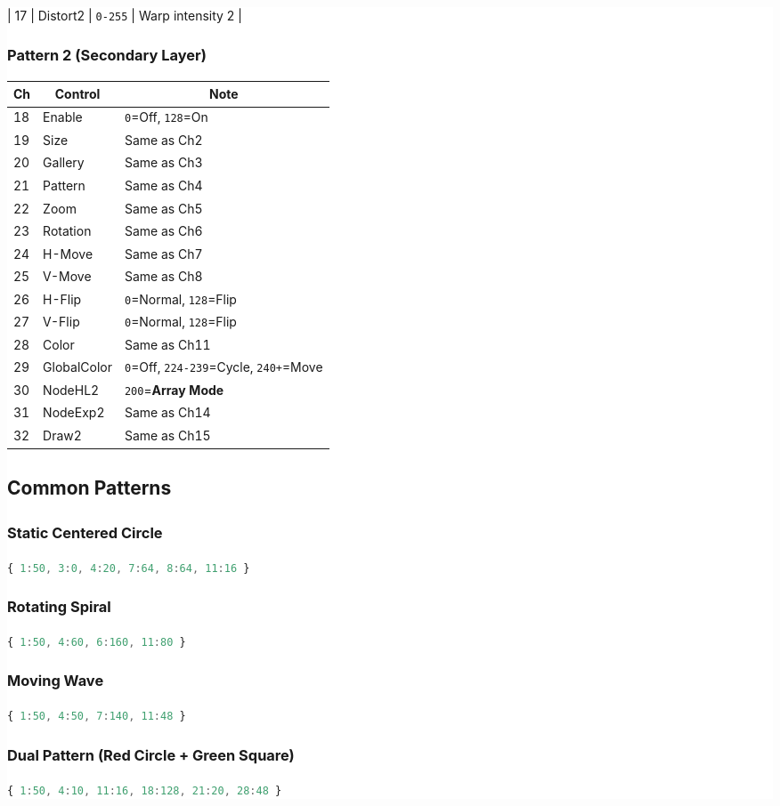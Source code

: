 | 17 | Distort2 | `0-255` | Warp intensity 2 |

### Pattern 2 (Secondary Layer)

| Ch | Control | Note |
|----|---------|------|
| 18 | Enable | `0`=Off, `128`=On | ⚠️ Must enable for Ch19-32 |
| 19 | Size | Same as Ch2 | Pattern 2 size |
| 20 | Gallery | Same as Ch3 | Pattern 2 library |
| 21 | Pattern | Same as Ch4 | Pattern 2 selection |
| 22 | Zoom | Same as Ch5 | Pattern 2 zoom |
| 23 | Rotation | Same as Ch6 | Pattern 2 rotation |
| 24 | H-Move | Same as Ch7 | Pattern 2 X |
| 25 | V-Move | Same as Ch8 | Pattern 2 Y |
| 26 | H-Flip | `0`=Normal, `128`=Flip | Mirror X |
| 27 | V-Flip | `0`=Normal, `128`=Flip | Mirror Y |
| 28 | Color | Same as Ch11 | Pattern 2 color |
| 29 | GlobalColor | `0`=Off, `224-239`=Cycle, `240+`=Move | Master color |
| 30 | NodeHL2 | `200`=**Array Mode** | ⭐ Project P1 on P2 nodes |
| 31 | NodeExp2 | Same as Ch14 | Pattern 2 expansion |
| 32 | Draw2 | Same as Ch15 | Pattern 2 draw |

## Common Patterns

### Static Centered Circle
```javascript
{ 1:50, 3:0, 4:20, 7:64, 8:64, 11:16 }
```

### Rotating Spiral
```javascript
{ 1:50, 4:60, 6:160, 11:80 }
```

### Moving Wave
```javascript
{ 1:50, 4:50, 7:140, 11:48 }
```

### Dual Pattern (Red Circle + Green Square)
```javascript
{ 1:50, 4:10, 11:16, 18:128, 21:20, 28:48 }
```
